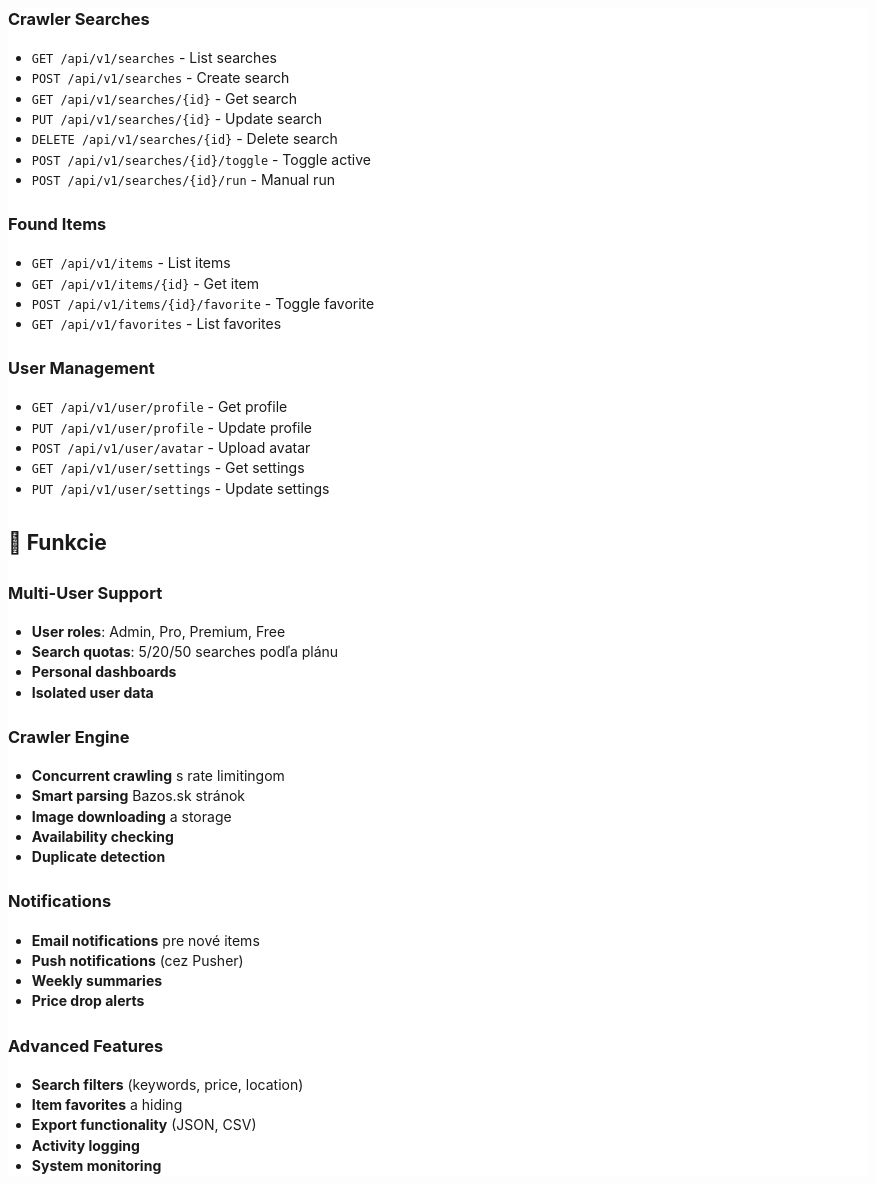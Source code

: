 ### Crawler Searches
- `GET /api/v1/searches` - List searches
- `POST /api/v1/searches` - Create search
- `GET /api/v1/searches/{id}` - Get search
- `PUT /api/v1/searches/{id}` - Update search
- `DELETE /api/v1/searches/{id}` - Delete search
- `POST /api/v1/searches/{id}/toggle` - Toggle active
- `POST /api/v1/searches/{id}/run` - Manual run

### Found Items
- `GET /api/v1/items` - List items
- `GET /api/v1/items/{id}` - Get item
- `POST /api/v1/items/{id}/favorite` - Toggle favorite
- `GET /api/v1/favorites` - List favorites

### User Management
- `GET /api/v1/user/profile` - Get profile
- `PUT /api/v1/user/profile` - Update profile
- `POST /api/v1/user/avatar` - Upload avatar
- `GET /api/v1/user/settings` - Get settings
- `PUT /api/v1/user/settings` - Update settings

## 🎯 Funkcie

### Multi-User Support
- **User roles**: Admin, Pro, Premium, Free
- **Search quotas**: 5/20/50 searches podľa plánu
- **Personal dashboards**
- **Isolated user data**

### Crawler Engine
- **Concurrent crawling** s rate limitingom
- **Smart parsing** Bazos.sk stránok
- **Image downloading** a storage
- **Availability checking**
- **Duplicate detection**

### Notifications
- **Email notifications** pre nové items
- **Push notifications** (cez Pusher)
- **Weekly summaries**
- **Price drop alerts**

### Advanced Features
- **Search filters** (keywords, price, location)
- **Item favorites** a hiding
- **Export functionality** (JSON, CSV)
- **Activity logging**
- **System monitoring**

